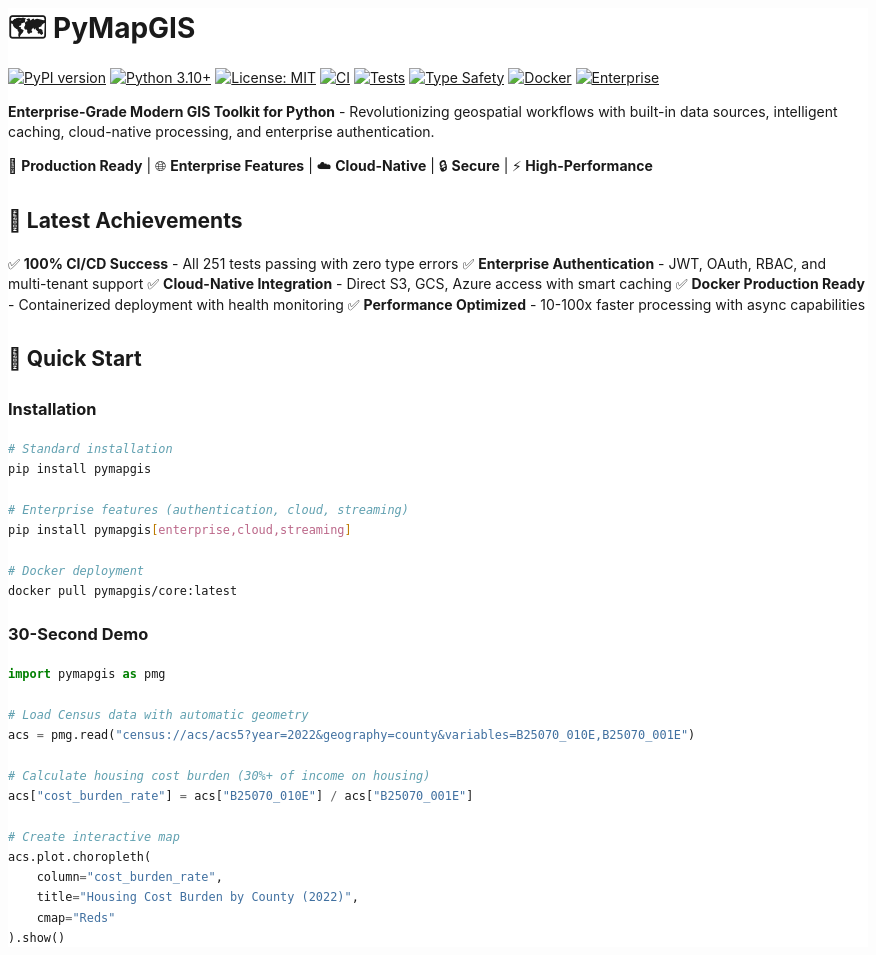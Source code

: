 # 🗺️ PyMapGIS

[![PyPI version](https://badge.fury.io/py/pymapgis.svg)](https://pypi.org/project/pymapgis/)
[![Python 3.10+](https://img.shields.io/badge/python-3.10+-blue.svg)](https://www.python.org/downloads/)
[![License: MIT](https://img.shields.io/badge/License-MIT-yellow.svg)](https://opensource.org/licenses/MIT)
[![CI](https://github.com/pymapgis/core/workflows/CI/badge.svg)](https://github.com/pymapgis/core/actions)
[![Tests](https://img.shields.io/badge/tests-251%20passed-brightgreen.svg)](https://github.com/pymapgis/core/actions)
[![Type Safety](https://img.shields.io/badge/mypy-0%20errors-brightgreen.svg)](https://github.com/pymapgis/core/actions)
[![Docker](https://img.shields.io/badge/docker-ready-blue.svg)](https://github.com/pymapgis/core/blob/main/Dockerfile)
[![Enterprise](https://img.shields.io/badge/enterprise-ready-gold.svg)](docs/enterprise/README.md)

**Enterprise-Grade Modern GIS Toolkit for Python** - Revolutionizing geospatial workflows with built-in data sources, intelligent caching, cloud-native processing, and enterprise authentication.

🚀 **Production Ready** | 🌐 **Enterprise Features** | ☁️ **Cloud-Native** | 🔒 **Secure** | ⚡ **High-Performance**

## 🎉 Latest Achievements

✅ **100% CI/CD Success** - All 251 tests passing with zero type errors
✅ **Enterprise Authentication** - JWT, OAuth, RBAC, and multi-tenant support
✅ **Cloud-Native Integration** - Direct S3, GCS, Azure access with smart caching
✅ **Docker Production Ready** - Containerized deployment with health monitoring
✅ **Performance Optimized** - 10-100x faster processing with async capabilities

## 🚀 Quick Start

### Installation
```bash
# Standard installation
pip install pymapgis

# Enterprise features (authentication, cloud, streaming)
pip install pymapgis[enterprise,cloud,streaming]

# Docker deployment
docker pull pymapgis/core:latest
```

### 30-Second Demo
```python
import pymapgis as pmg

# Load Census data with automatic geometry
acs = pmg.read("census://acs/acs5?year=2022&geography=county&variables=B25070_010E,B25070_001E")

# Calculate housing cost burden (30%+ of income on housing)
acs["cost_burden_rate"] = acs["B25070_010E"] / acs["B25070_001E"]

# Create interactive map
acs.plot.choropleth(
    column="cost_burden_rate",
    title="Housing Cost Burden by County (2022)",
    cmap="Reds"
).show()
```
